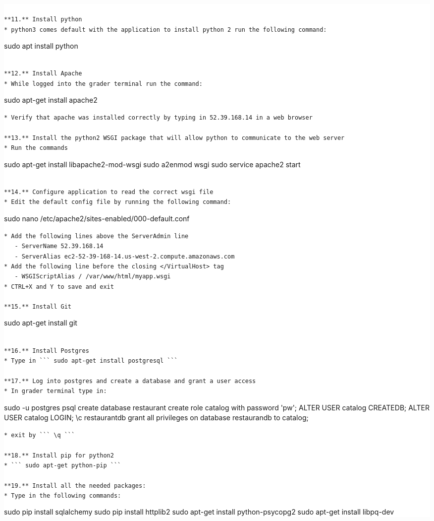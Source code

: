  ```

**11.** Install python
 * python3 comes default with the application to install python 2 run the following command:
 ```
 sudo apt install python
 ```
 
**12.** Install Apache
 * While logged into the grader terminal run the command: 
 ```
 sudo apt-get install apache2
 ```
 * Verify that apache was installed correctly by typing in 52.39.168.14 in a web browser

**13.** Install the python2 WSGI package that will allow python to communicate to the web server
 * Run the commands
 ```
 sudo apt-get install libapache2-mod-wsgi
 sudo a2enmod wsgi
 sudo service apache2 start
 ```

**14.** Configure application to read the correct wsgi file
 * Edit the default config file by running the following command:
 ```
 sudo nano /etc/apache2/sites-enabled/000-default.conf
 ```
 * Add the following lines above the ServerAdmin line
	- ServerName 52.39.168.14
	- ServerAlias ec2-52-39-168-14.us-west-2.compute.amazonaws.com
 * Add the following line before the closing </VirtualHost> tag
	- WSGIScriptAlias / /var/www/html/myapp.wsgi
 * CTRL+X and Y to save and exit

**15.** Install Git
 ```
 sudo apt-get install git
 ```

**16.** Install Postgres
 * Type in ``` sudo apt-get install postgresql ```

**17.** Log into postgres and create a database and grant a user access
 * In grader terminal type in: 
 ```
 sudo -u postgres psql
 create database restaurant
 create role catalog with password 'pw';
 ALTER USER catalog CREATEDB;
 ALTER USER catalog LOGIN;
 \c restaurantdb
 grant all privileges on database restaurandb to catalog;
 ```
 * exit by ``` \q ```

**18.** Install pip for python2
 * ``` sudo apt-get python-pip ```

**19.** Install all the needed packages:
* Type in the following commands:
```
sudo pip install sqlalchemy
sudo pip install httplib2
sudo apt-get install python-psycopg2
sudo apt-get install libpq-dev